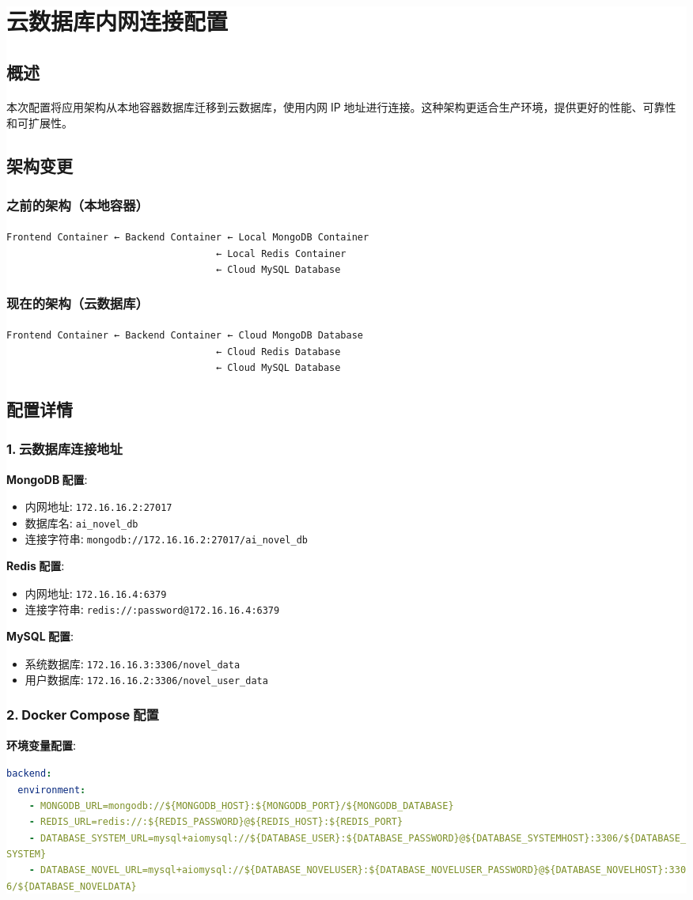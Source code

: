 # 云数据库内网连接配置

## 概述

本次配置将应用架构从本地容器数据库迁移到云数据库，使用内网 IP 地址进行连接。这种架构更适合生产环境，提供更好的性能、可靠性和可扩展性。

## 架构变更

### 之前的架构（本地容器）
```
Frontend Container ← Backend Container ← Local MongoDB Container
                                     ← Local Redis Container
                                     ← Cloud MySQL Database
```

### 现在的架构（云数据库）
```
Frontend Container ← Backend Container ← Cloud MongoDB Database
                                     ← Cloud Redis Database  
                                     ← Cloud MySQL Database
```

## 配置详情

### 1. 云数据库连接地址

**MongoDB 配置**:
- 内网地址: `172.16.16.2:27017`
- 数据库名: `ai_novel_db`
- 连接字符串: `mongodb://172.16.16.2:27017/ai_novel_db`

**Redis 配置**:
- 内网地址: `172.16.16.4:6379`
- 连接字符串: `redis://:password@172.16.16.4:6379`

**MySQL 配置**:
- 系统数据库: `172.16.16.3:3306/novel_data`
- 用户数据库: `172.16.16.2:3306/novel_user_data`

### 2. Docker Compose 配置

**环境变量配置**:
```yaml
backend:
  environment:
    - MONGODB_URL=mongodb://${MONGODB_HOST}:${MONGODB_PORT}/${MONGODB_DATABASE}
    - REDIS_URL=redis://:${REDIS_PASSWORD}@${REDIS_HOST}:${REDIS_PORT}
    - DATABASE_SYSTEM_URL=mysql+aiomysql://${DATABASE_USER}:${DATABASE_PASSWORD}@${DATABASE_SYSTEMHOST}:3306/${DATABASE_SYSTEM}
    - DATABASE_NOVEL_URL=mysql+aiomysql://${DATABASE_NOVELUSER}:${DATABASE_NOVELUSER_PASSWORD}@${DATABASE_NOVELHOST}:3306/${DATABASE_NOVELDATA}
```
